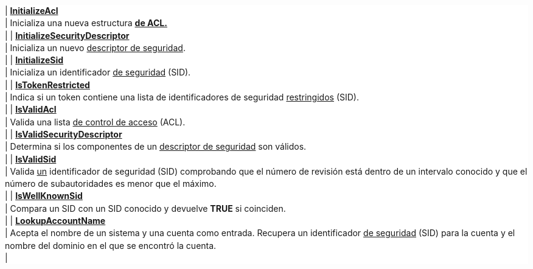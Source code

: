 | [**InitializeAcl**](/windows/win32/api/securitybaseapi/nf-securitybaseapi-initializeacl)<br/>                                                                             | Inicializa una nueva estructura [**de ACL.**](/windows/desktop/api/Winnt/ns-winnt-acl)<br/>                                                                                                                                                                                                                                                                                                                                                                                                                                               |
| [**InitializeSecurityDescriptor**](/windows/win32/api/securitybaseapi/nf-securitybaseapi-initializesecuritydescriptor)<br/>                                               | Inicializa un nuevo [descriptor de seguridad](/windows/desktop/SecGloss/s-gly).<br/>                                                                                                                                                                                                                                                                                                                                                                  |
| [**InitializeSid**](/windows/win32/api/securitybaseapi/nf-securitybaseapi-initializesid)<br/>                                                                             | Inicializa un identificador [de seguridad](/windows/desktop/SecGloss/s-gly) (SID).<br/>                                                                                                                                                                                                                                                                                                                                                                |
| [**IsTokenRestricted**](/windows/win32/api/securitybaseapi/nf-securitybaseapi-istokenrestricted)<br/>                                                                     | Indica si un token contiene una lista de identificadores de seguridad [restringidos](/windows/desktop/SecGloss/s-gly) (SID).<br/>                                                                                                                                                                                                                                                                                                                    |
| [**IsValidAcl**](/windows/win32/api/securitybaseapi/nf-securitybaseapi-isvalidacl)<br/>                                                                                   | Valida una lista [de control de acceso](/windows/desktop/SecGloss/a-gly) (ACL).<br/>                                                                                                                                                                                                                                                                                                                                                                 |
| [**IsValidSecurityDescriptor**](/windows/win32/api/securitybaseapi/nf-securitybaseapi-isvalidsecuritydescriptor)<br/>                                                     | Determina si los componentes de un [descriptor de seguridad](/windows/desktop/SecGloss/s-gly) son válidos.<br/>                                                                                                                                                                                                                                                                                                                                   |
| [**IsValidSid**](/windows/win32/api/securitybaseapi/nf-securitybaseapi-isvalidsid)<br/>                                                                                   | Valida [un](/windows/desktop/SecGloss/s-gly) identificador de seguridad (SID) comprobando que el número de revisión está dentro de un intervalo conocido y que el número de subautoridades es menor que el máximo.<br/>                                                                                                                                                                                                                                    |
| [**IsWellKnownSid**](/windows/win32/api/securitybaseapi/nf-securitybaseapi-iswellknownsid)<br/>                                                                           | Compara un SID con un SID conocido y devuelve **TRUE** si coinciden.<br/>                                                                                                                                                                                                                                                                                                                                                                                                                        |
| [**LookupAccountName**](/windows/desktop/api/Winbase/nf-winbase-lookupaccountnamea)<br/>                                                                     | Acepta el nombre de un sistema y una cuenta como entrada. Recupera un identificador [de seguridad](/windows/desktop/SecGloss/s-gly) (SID) para la cuenta y el nombre del dominio en el que se encontró la cuenta.<br/>                                                                                                                                                                                                                               |